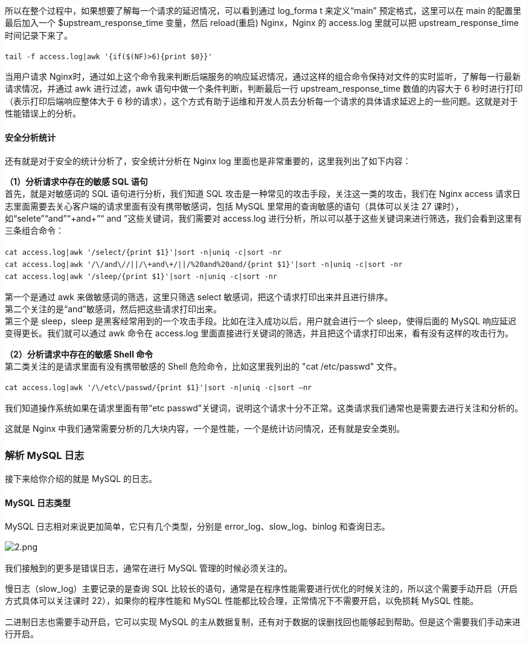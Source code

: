 所以在整个过程中，如果想要了解每一个请求的延迟情况，可以看到通过 log\_forma t 来定义“main” 预定格式，这里可以在 main 的配置里最后加入一个 $upstream\_response\_time 变量，然后 reload(重启) Nginx，Nginx 的 access.log 里就可以把 upstream\_response\_time 时间记录下来了。

```
tail -f access.log|awk '{if($(NF)>6){print $0}}'
```

当用户请求 Nginx时，通过如上这个命令我来判断后端服务的响应延迟情况，通过这样的组合命令保持对文件的实时监听，了解每一行最新请求情况，并通过 awk 进行过滤，awk 语句中做一个条件判断，判断最后一行 upstream\_response\_time 数值的内容大于 6 秒时进行打印（表示打印后端响应整体大于 6 秒的请求），这个方式有助于运维和开发人员去分析每一个请求的具体请求延迟上的一些问题。这就是对于性能错误上的分析。

#### 安全分析统计

还有就是对于安全的统计分析了，安全统计分析在 Nginx log 里面也是非常重要的，这里我列出了如下内容：

**（1）分析请求中存在的敏感 SQL 语句**  
首先，就是对敏感词的 SQL 语句进行分析，我们知道 SQL 攻击是一种常见的攻击手段，关注这一类的攻击，我们在 Nginx access 请求日志里面需要去关心客户端的请求里面有没有携带敏感词，包括 MySQL 里常用的查询敏感的语句（具体可以关注 27 课时），如“selete”“and”“+and+”“ and ”这些关键词，我们需要对 access.log 进行分析，所以可以基于这些关键词来进行筛选，我们会看到这里有三条组合命令：

```
cat access.log|awk '/select/{print $1}'|sort -n|uniq -c|sort -nr
cat access.log|awk '/\/and\//||/\+and\+/||/%20and%20and/{print $1}'|sort -n|uniq -c|sort -nr
cat access.log|awk '/sleep/{print $1}'|sort -n|uniq -c|sort -nr
```

第一个是通过 awk 来做敏感词的筛选，这里只筛选 select 敏感词，把这个请求打印出来并且进行排序。  
第二个关注的是“and”敏感词，然后把这些请求打印出来。  
第三个是 sleep，sleep 是黑客经常用到的一个攻击手段。比如在注入成功以后，用户就会进行一个 sleep，使得后面的 MySQL 响应延迟变得更长。我们就可以通过 awk 命令在 access.log 里面直接进行关键词的筛选，并且把这个请求打印出来，看有没有这样的攻击行为。

**（2）分析请求中存在的敏感 Shell 命令**  
第二类关注的是请求里面有没有携带敏感的 Shell 危险命令，比如这里我列出的 "cat /etc/passwd" 文件。

```
cat access.log|awk '/\/etc\/passwd/{print $1}'|sort -n|uniq -c|sort –nr
```

我们知道操作系统如果在请求里面有带“etc passwd”关键词，说明这个请求十分不正常。这类请求我们通常也是需要去进行关注和分析的。

这就是 Nginx 中我们通常需要分析的几大块内容，一个是性能，一个是统计访问情况，还有就是安全类别。

### 解析 MySQL 日志

接下来给你介绍的就是 MySQL 的日志。

#### MySQL 日志类型

MySQL 日志相对来说更加简单，它只有几个类型，分别是 error\_log、slow\_log、binlog 和查询日志。

![2.png](https://s0.lgstatic.com/i/image3/M01/15/21/Ciqah16ipcmAR_TTAAKv0YH9EQw405.png)

我们接触到的更多是错误日志，通常在进行 MySQL 管理的时候必须关注的。

慢日志（slow\_log）主要记录的是查询 SQL 比较长的语句，通常是在程序性能需要进行优化的时候关注的，所以这个需要手动开启（开启方式具体可以关注课时 22），如果你的程序性能和 MySQL 性能都比较合理，正常情况下不需要开启，以免损耗 MySQL 性能。

二进制日志也需要手动开启，它可以实现 MySQL 的主从数据复制，还有对于数据的误删找回也能够起到帮助。但是这个需要我们手动来进行开启。
